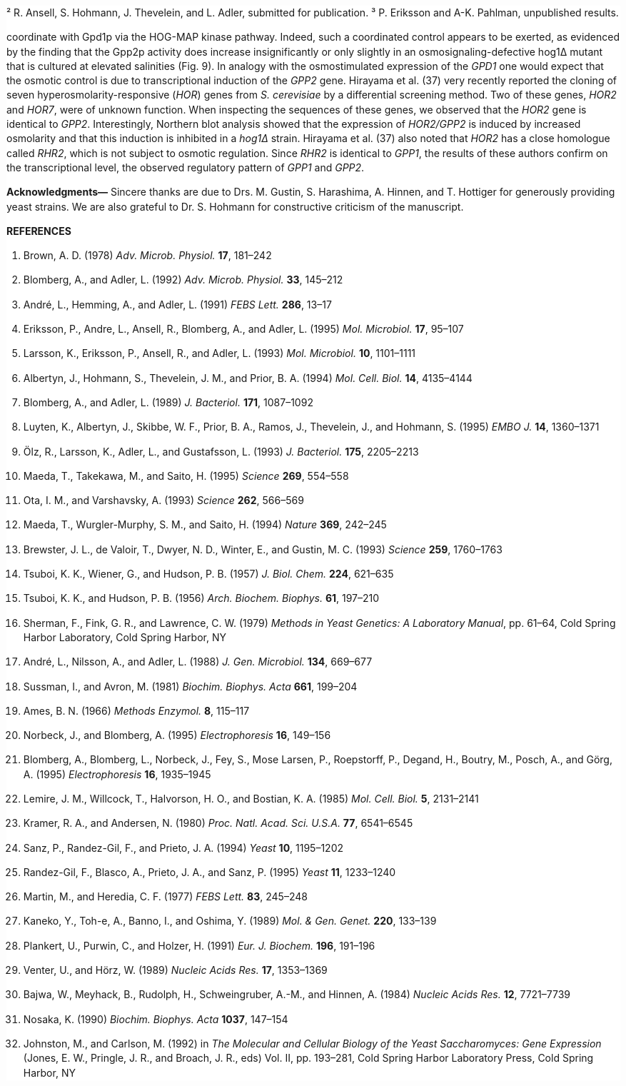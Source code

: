 ² R. Ansell, S. Hohmann, J. Thevelein, and L. Adler, submitted for publication.
³ P. Eriksson and A-K. Pahlman, unpublished results.

coordinate with Gpd1p via the HOG-MAP kinase pathway. Indeed, such a coordinated control appears to be exerted, as evidenced by the finding that the Gpp2p activity does increase insignificantly or only slightly in an osmosignaling-defective hog1Δ mutant that is cultured at elevated salinities (Fig. 9). In analogy with the osmostimulated expression of the *GPD1* one would expect that the osmotic control is due to transcriptional induction of the *GPP2* gene. Hirayama et al. (37) very recently reported the cloning of seven hyperosmolarity-responsive (*HOR*) genes from *S. cerevisiae* by a differential screening method. Two of these genes, *HOR2* and *HOR7*, were of unknown function. When inspecting the sequences of these genes, we observed that the *HOR2* gene is identical to *GPP2*. Interestingly, Northern blot analysis showed that the expression of *HOR2/GPP2* is induced by increased osmolarity and that this induction is inhibited in a *hog1Δ* strain. Hirayama et al. (37) also noted that *HOR2* has a close homologue called *RHR2*, which is not subject to osmotic regulation. Since *RHR2* is identical to *GPP1*, the results of these authors confirm on the transcriptional level, the observed regulatory pattern of *GPP1* and *GPP2*.

**Acknowledgments—** Sincere thanks are due to Drs. M. Gustin, S. Harashima, A. Hinnen, and T. Hottiger for generously providing yeast strains. We are also grateful to Dr. S. Hohmann for constructive criticism of the manuscript.

**REFERENCES**

1. Brown, A. D. (1978) *Adv. Microb. Physiol.* **17**, 181–242
2. Blomberg, A., and Adler, L. (1992) *Adv. Microb. Physiol.* **33**, 145–212
3. André, L., Hemming, A., and Adler, L. (1991) *FEBS Lett.* **286**, 13–17
4. Eriksson, P., Andre, L., Ansell, R., Blomberg, A., and Adler, L. (1995) *Mol. Microbiol.* **17**, 95–107
5. Larsson, K., Eriksson, P., Ansell, R., and Adler, L. (1993) *Mol. Microbiol.* **10**, 1101–1111
6. Albertyn, J., Hohmann, S., Thevelein, J. M., and Prior, B. A. (1994) *Mol. Cell. Biol.* **14**, 4135–4144
7. Blomberg, A., and Adler, L. (1989) *J. Bacteriol.* **171**, 1087–1092
8. Luyten, K., Albertyn, J., Skibbe, W. F., Prior, B. A., Ramos, J., Thevelein, J., and Hohmann, S. (1995) *EMBO J.* **14**, 1360–1371

9. Ölz, R., Larsson, K., Adler, L., and Gustafsson, L. (1993) *J. Bacteriol.* **175**, 2205–2213
10. Maeda, T., Takekawa, M., and Saito, H. (1995) *Science* **269**, 554–558
11. Ota, I. M., and Varshavsky, A. (1993) *Science* **262**, 566–569
12. Maeda, T., Wurgler-Murphy, S. M., and Saito, H. (1994) *Nature* **369**, 242–245
13. Brewster, J. L., de Valoir, T., Dwyer, N. D., Winter, E., and Gustin, M. C. (1993) *Science* **259**, 1760–1763
14. Tsuboi, K. K., Wiener, G., and Hudson, P. B. (1957) *J. Biol. Chem.* **224**, 621–635
15. Tsuboi, K. K., and Hudson, P. B. (1956) *Arch. Biochem. Biophys.* **61**, 197–210
16. Sherman, F., Fink, G. R., and Lawrence, C. W. (1979) *Methods in Yeast Genetics: A Laboratory Manual*, pp. 61–64, Cold Spring Harbor Laboratory, Cold Spring Harbor, NY
17. André, L., Nilsson, A., and Adler, L. (1988) *J. Gen. Microbiol.* **134**, 669–677
18. Sussman, I., and Avron, M. (1981) *Biochim. Biophys. Acta* **661**, 199–204
19. Ames, B. N. (1966) *Methods Enzymol.* **8**, 115–117
20. Norbeck, J., and Blomberg, A. (1995) *Electrophoresis* **16**, 149–156
21. Blomberg, A., Blomberg, L., Norbeck, J., Fey, S., Mose Larsen, P., Roepstorff, P., Degand, H., Boutry, M., Posch, A., and Görg, A. (1995) *Electrophoresis* **16**, 1935–1945
22. Lemire, J. M., Willcock, T., Halvorson, H. O., and Bostian, K. A. (1985) *Mol. Cell. Biol.* **5**, 2131–2141
23. Kramer, R. A., and Andersen, N. (1980) *Proc. Natl. Acad. Sci. U.S.A.* **77**, 6541–6545
24. Sanz, P., Randez-Gil, F., and Prieto, J. A. (1994) *Yeast* **10**, 1195–1202
25. Randez-Gil, F., Blasco, A., Prieto, J. A., and Sanz, P. (1995) *Yeast* **11**, 1233–1240
26. Martin, M., and Heredia, C. F. (1977) *FEBS Lett.* **83**, 245–248
27. Kaneko, Y., Toh-e, A., Banno, I., and Oshima, Y. (1989) *Mol. & Gen. Genet.* **220**, 133–139
28. Plankert, U., Purwin, C., and Holzer, H. (1991) *Eur. J. Biochem.* **196**, 191–196
29. Venter, U., and Hörz, W. (1989) *Nucleic Acids Res.* **17**, 1353–1369
30. Bajwa, W., Meyhack, B., Rudolph, H., Schweingruber, A.-M., and Hinnen, A. (1984) *Nucleic Acids Res.* **12**, 7721–7739
31. Nosaka, K. (1990) *Biochim. Biophys. Acta* **1037**, 147–154
32. Johnston, M., and Carlson, M. (1992) in *The Molecular and Cellular Biology of the Yeast Saccharomyces: Gene Expression* (Jones, E. W., Pringle, J. R., and Broach, J. R., eds) Vol. II, pp. 193–281, Cold Spring Harbor Laboratory Press, Cold Spring Harbor, NY